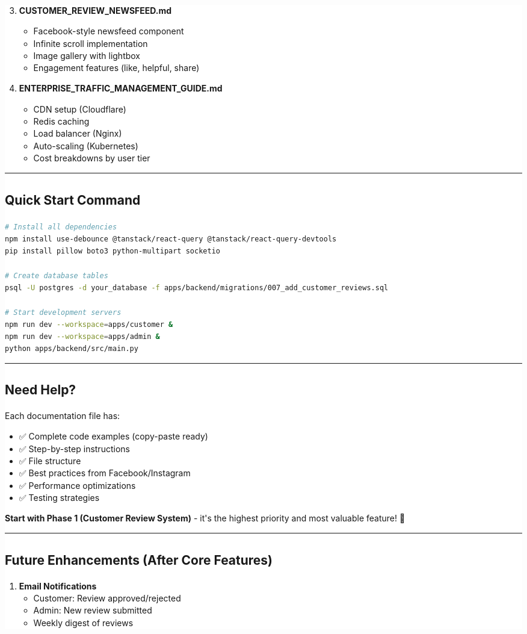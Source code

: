 3. **CUSTOMER_REVIEW_NEWSFEED.md**
   - Facebook-style newsfeed component
   - Infinite scroll implementation
   - Image gallery with lightbox
   - Engagement features (like, helpful, share)

4. **ENTERPRISE_TRAFFIC_MANAGEMENT_GUIDE.md**
   - CDN setup (Cloudflare)
   - Redis caching
   - Load balancer (Nginx)
   - Auto-scaling (Kubernetes)
   - Cost breakdowns by user tier

---

## Quick Start Command

```bash
# Install all dependencies
npm install use-debounce @tanstack/react-query @tanstack/react-query-devtools
pip install pillow boto3 python-multipart socketio

# Create database tables
psql -U postgres -d your_database -f apps/backend/migrations/007_add_customer_reviews.sql

# Start development servers
npm run dev --workspace=apps/customer &
npm run dev --workspace=apps/admin &
python apps/backend/src/main.py
```

---

## Need Help?

Each documentation file has:
- ✅ Complete code examples (copy-paste ready)
- ✅ Step-by-step instructions
- ✅ File structure
- ✅ Best practices from Facebook/Instagram
- ✅ Performance optimizations
- ✅ Testing strategies

**Start with Phase 1 (Customer Review System)** - it's the highest priority and most valuable feature! 🚀

---

## Future Enhancements (After Core Features)

1. **Email Notifications**
   - Customer: Review approved/rejected
   - Admin: New review submitted
   - Weekly digest of reviews
